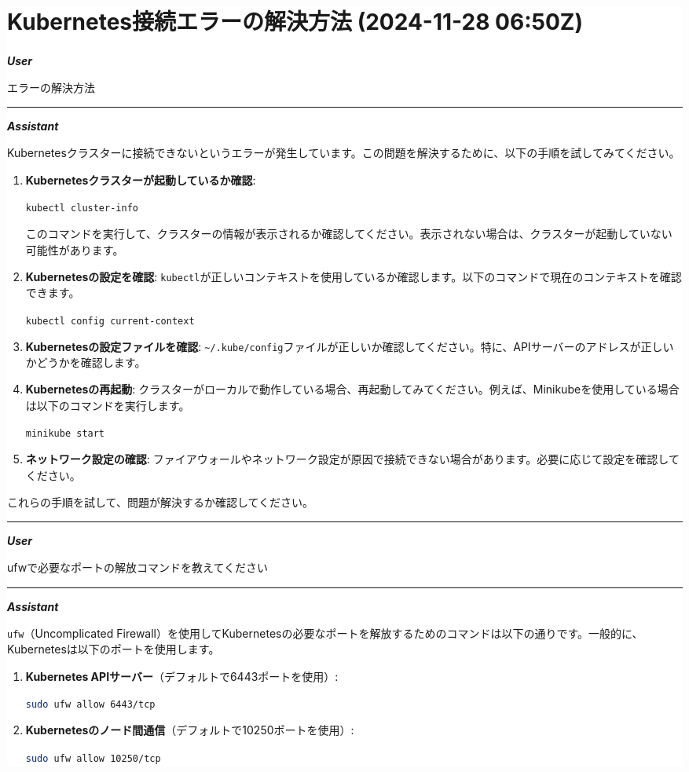 

# Kubernetes接続エラーの解決方法 (2024-11-28 06:50Z)

_**User**_

エラーの解決方法

---

_**Assistant**_

Kubernetesクラスターに接続できないというエラーが発生しています。この問題を解決するために、以下の手順を試してみてください。

1. **Kubernetesクラスターが起動しているか確認**:
   ```bash
   kubectl cluster-info
   ```
   このコマンドを実行して、クラスターの情報が表示されるか確認してください。表示されない場合は、クラスターが起動していない可能性があります。

2. **Kubernetesの設定を確認**:
   `kubectl`が正しいコンテキストを使用しているか確認します。以下のコマンドで現在のコンテキストを確認できます。
   ```bash
   kubectl config current-context
   ```

3. **Kubernetesの設定ファイルを確認**:
   `~/.kube/config`ファイルが正しいか確認してください。特に、APIサーバーのアドレスが正しいかどうかを確認します。

4. **Kubernetesの再起動**:
   クラスターがローカルで動作している場合、再起動してみてください。例えば、Minikubeを使用している場合は以下のコマンドを実行します。
   ```bash
   minikube start
   ```

5. **ネットワーク設定の確認**:
   ファイアウォールやネットワーク設定が原因で接続できない場合があります。必要に応じて設定を確認してください。

これらの手順を試して、問題が解決するか確認してください。

---

_**User**_

ufwで必要なポートの解放コマンドを教えてください

---

_**Assistant**_

`ufw`（Uncomplicated Firewall）を使用してKubernetesの必要なポートを解放するためのコマンドは以下の通りです。一般的に、Kubernetesは以下のポートを使用します。

1. **Kubernetes APIサーバー**（デフォルトで6443ポートを使用）:
   ```bash
   sudo ufw allow 6443/tcp
   ```

2. **Kubernetesのノード間通信**（デフォルトで10250ポートを使用）:
   ```bash
   sudo ufw allow 10250/tcp
   ```
